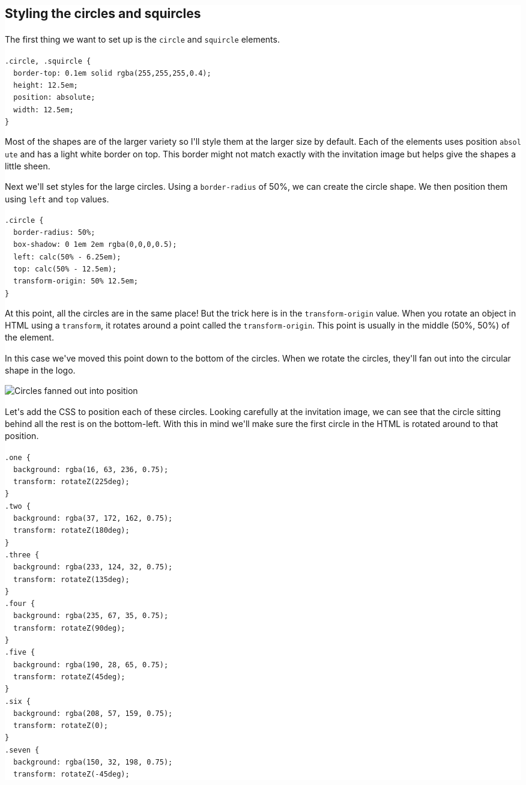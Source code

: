 ## Styling the circles and squircles

The first thing we want to set up is the `circle` and `squircle` elements.

    .circle, .squircle {
      border-top: 0.1em solid rgba(255,255,255,0.4);
      height: 12.5em;
      position: absolute;
      width: 12.5em;
    }

Most of the shapes are of the larger variety so I'll style them at the larger size by default. Each of the elements uses position `absolute` and has a light white border on top. This border might not match exactly with the invitation image but helps give the shapes a little sheen.

Next we'll set styles for the large circles. Using a `border-radius` of 50%, we can create the circle shape. We then position them using `left` and `top` values.

    .circle {
      border-radius: 50%;
      box-shadow: 0 1em 2em rgba(0,0,0,0.5);
      left: calc(50% - 6.25em);
      top: calc(50% - 12.5em);
      transform-origin: 50% 12.5em;
    }

At this point, all the circles are in the same place! But the trick here is in the `transform-origin` value. When you rotate an object in HTML using a `transform`, it rotates around a point called the `transform-origin`. This point is usually in the middle (50%, 50%) of the element.

In this case we've moved this point down to the bottom of the circles. When we rotate the circles, they'll fan out into the circular shape in the logo.

<img src="/assets/images/posts/wwdc15/step1.png" alt="Circles fanned out into position" style="max-width:400px">

Let's add the CSS to position each of these circles. Looking carefully at the invitation image, we can see that the circle sitting behind all the rest is on the bottom-left. With this in mind we'll make sure the first circle in the HTML is rotated around to that position.

    .one {
      background: rgba(16, 63, 236, 0.75);
      transform: rotateZ(225deg);
    }
    .two {
      background: rgba(37, 172, 162, 0.75);
      transform: rotateZ(180deg);
    }
    .three {
      background: rgba(233, 124, 32, 0.75);
      transform: rotateZ(135deg);
    }
    .four {
      background: rgba(235, 67, 35, 0.75);
      transform: rotateZ(90deg);
    }
    .five {
      background: rgba(190, 28, 65, 0.75);
      transform: rotateZ(45deg);
    }
    .six {
      background: rgba(208, 57, 159, 0.75);
      transform: rotateZ(0);
    }
    .seven {
      background: rgba(150, 32, 198, 0.75);
      transform: rotateZ(-45deg);
